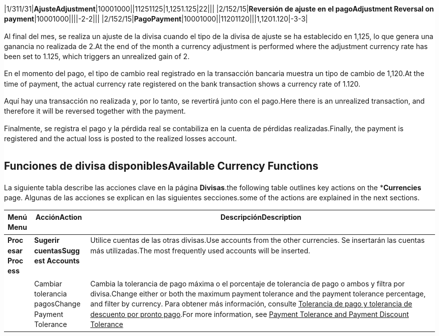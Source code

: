 |<span data-ttu-id="8b2de-220">1/31</span><span class="sxs-lookup"><span data-stu-id="8b2de-220">1/31</span></span>|<span data-ttu-id="8b2de-221">**Ajuste**</span><span class="sxs-lookup"><span data-stu-id="8b2de-221">**Adjustment**</span></span>|<span data-ttu-id="8b2de-222">1000</span><span class="sxs-lookup"><span data-stu-id="8b2de-222">1000</span></span>||<span data-ttu-id="8b2de-223">1125</span><span class="sxs-lookup"><span data-stu-id="8b2de-223">1125</span></span>|<span data-ttu-id="8b2de-224">1,125</span><span class="sxs-lookup"><span data-stu-id="8b2de-224">1.125</span></span>|<span data-ttu-id="8b2de-225">2</span><span class="sxs-lookup"><span data-stu-id="8b2de-225">2</span></span>|||
|<span data-ttu-id="8b2de-226">2/15</span><span class="sxs-lookup"><span data-stu-id="8b2de-226">2/15</span></span>|<span data-ttu-id="8b2de-227">**Reversión de ajuste en el pago**</span><span class="sxs-lookup"><span data-stu-id="8b2de-227">**Adjustment Reversal on payment**</span></span>|<span data-ttu-id="8b2de-228">1000</span><span class="sxs-lookup"><span data-stu-id="8b2de-228">1000</span></span>||||<span data-ttu-id="8b2de-229">-2</span><span class="sxs-lookup"><span data-stu-id="8b2de-229">-2</span></span>|||
|<span data-ttu-id="8b2de-230">2/15</span><span class="sxs-lookup"><span data-stu-id="8b2de-230">2/15</span></span>|<span data-ttu-id="8b2de-231">**Pago**</span><span class="sxs-lookup"><span data-stu-id="8b2de-231">**Payment**</span></span>|<span data-ttu-id="8b2de-232">1000</span><span class="sxs-lookup"><span data-stu-id="8b2de-232">1000</span></span>||<span data-ttu-id="8b2de-233">1120</span><span class="sxs-lookup"><span data-stu-id="8b2de-233">1120</span></span>|||<span data-ttu-id="8b2de-234">1,120</span><span class="sxs-lookup"><span data-stu-id="8b2de-234">1.120</span></span>|<span data-ttu-id="8b2de-235">-3</span><span class="sxs-lookup"><span data-stu-id="8b2de-235">-3</span></span>|

<span data-ttu-id="8b2de-236">Al final del mes, se realiza un ajuste de la divisa cuando el tipo de la divisa de ajuste se ha establecido en 1,125, lo que genera una ganancia no realizada de 2.</span><span class="sxs-lookup"><span data-stu-id="8b2de-236">At the end of the month a currency adjustment is performed where the adjustment currency rate has been set to 1.125, which triggers an unrealized gain of 2.</span></span>

<span data-ttu-id="8b2de-237">En el momento del pago, el tipo de cambio real registrado en la transacción bancaria muestra un tipo de cambio de 1,120.</span><span class="sxs-lookup"><span data-stu-id="8b2de-237">At the time of payment, the actual currency rate registered on the bank transaction shows a currency rate of 1.120.</span></span>

<span data-ttu-id="8b2de-238">Aquí hay una transacción no realizada y, por lo tanto, se revertirá junto con el pago.</span><span class="sxs-lookup"><span data-stu-id="8b2de-238">Here there is an unrealized transaction, and therefore it will be reversed together with the payment.</span></span>

<span data-ttu-id="8b2de-239">Finalmente, se registra el pago y la pérdida real se contabiliza en la cuenta de pérdidas realizadas.</span><span class="sxs-lookup"><span data-stu-id="8b2de-239">Finally, the payment is registered and the actual loss is posted to the realized losses account.</span></span>

## <a name="available-currency-functions"></a><span data-ttu-id="8b2de-240">Funciones de divisa disponibles</span><span class="sxs-lookup"><span data-stu-id="8b2de-240">Available Currency Functions</span></span>

<span data-ttu-id="8b2de-241">La siguiente tabla describe las acciones clave en la página **Divisas**.</span><span class="sxs-lookup"><span data-stu-id="8b2de-241">the following table outlines key actions on the \***Currencies** page.</span></span> <span data-ttu-id="8b2de-242">Algunas de las acciones se explican en las siguientes secciones.</span><span class="sxs-lookup"><span data-stu-id="8b2de-242">some of the actions are explained in the next sections.</span></span>  

|<span data-ttu-id="8b2de-243">Menú</span><span class="sxs-lookup"><span data-stu-id="8b2de-243">Menu</span></span>|<span data-ttu-id="8b2de-244">Acción</span><span class="sxs-lookup"><span data-stu-id="8b2de-244">Action</span></span>|<span data-ttu-id="8b2de-245">Descripción</span><span class="sxs-lookup"><span data-stu-id="8b2de-245">Description</span></span>|
|-------------|--------------|------------------------------|
|<span data-ttu-id="8b2de-246">**Procesar**</span><span class="sxs-lookup"><span data-stu-id="8b2de-246">**Process**</span></span>|<span data-ttu-id="8b2de-247">**Sugerir cuentas**</span><span class="sxs-lookup"><span data-stu-id="8b2de-247">**Suggest Accounts**</span></span>|<span data-ttu-id="8b2de-248">Utilice cuentas de las otras divisas.</span><span class="sxs-lookup"><span data-stu-id="8b2de-248">Use accounts from the other currencies.</span></span> <span data-ttu-id="8b2de-249">Se insertarán las cuentas más utilizadas.</span><span class="sxs-lookup"><span data-stu-id="8b2de-249">The most frequently used accounts will be inserted.</span></span>|
||<span data-ttu-id="8b2de-250">Cambiar tolerancia pagos</span><span class="sxs-lookup"><span data-stu-id="8b2de-250">Change Payment Tolerance</span></span>|<span data-ttu-id="8b2de-251">Cambia la tolerancia de pago máxima o el porcentaje de tolerancia de pago o ambos y filtra por divisa.</span><span class="sxs-lookup"><span data-stu-id="8b2de-251">Change either or both the maximum payment tolerance and the payment tolerance percentage, and filter by currency.</span></span> <span data-ttu-id="8b2de-252">Para obtener más información, consulte [Tolerancia de pago y tolerancia de descuento por pronto pago](finance-payment-tolerance-and-payment-discount-tolerance.md).</span><span class="sxs-lookup"><span data-stu-id="8b2de-252">For more information, see [Payment Tolerance and Payment Discount Tolerance](finance-payment-tolerance-and-payment-discount-tolerance.md)</span></span>|